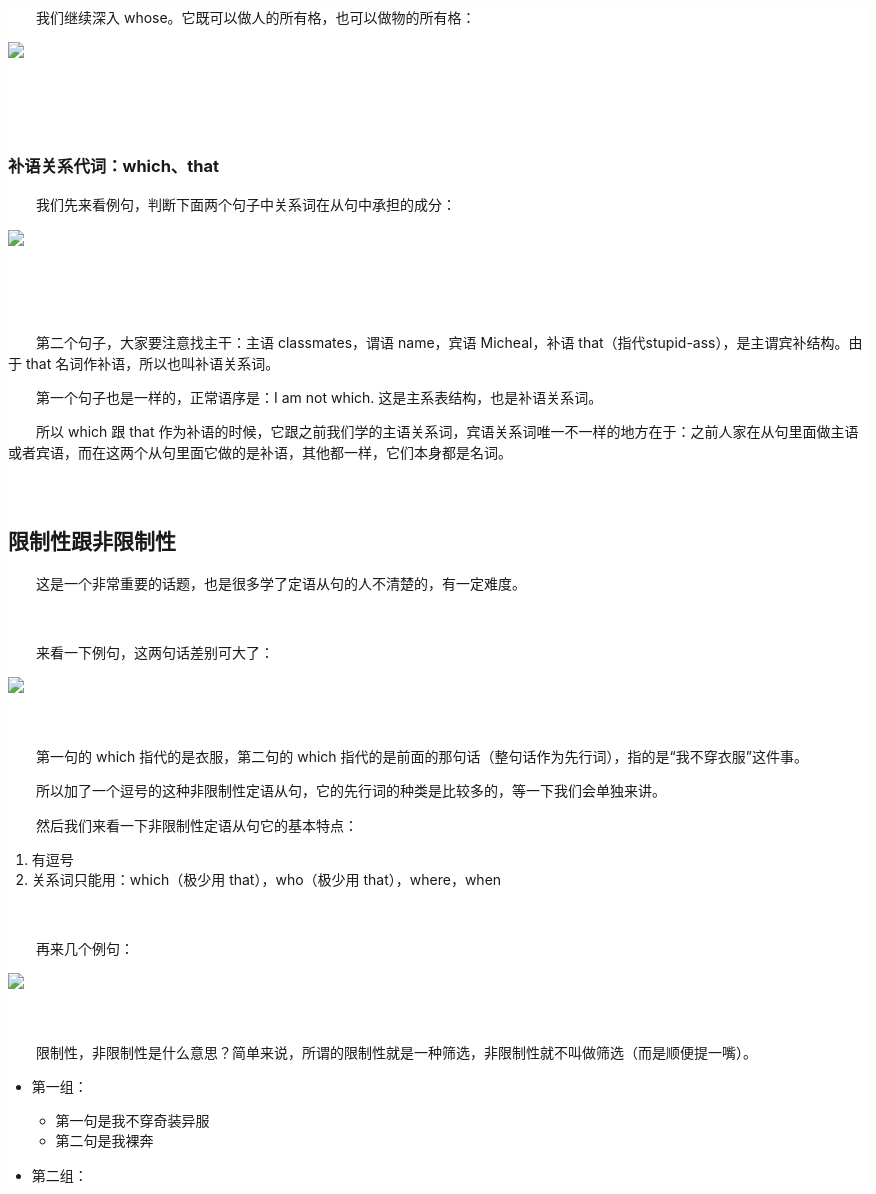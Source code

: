 　　我们继续深入 whose。它既可以做人的所有格，也可以做物的所有格：

​![](https://image.peterjxl.com/blog/image-20240401105156-mvvvaqj.png)​

　　‍

　　‍

### 补语关系代词：which、that

　　我们先来看例句，判断下面两个句子中关系词在从句中承担的成分：

​![](https://image.peterjxl.com/blog/image-20240401105503-mjb9vmi.png)​

　　‍

　　‍

　　第二个句子，大家要注意找主干：主语 classmates‍‍，谓语 name，宾语 Micheal，补语 that（指代stupid-ass），是主谓宾补结构。由于 that 名词作补语，所以也叫补语关系词。

　　第一个句子也是一样的，正常语序是：I‍‍ am not which.  这是主系表结构，也是补语关系词。

　　所以 which 跟 that 作为补语的时候，‍‍它跟之前我们学的主语关系词，宾语关系词唯一不一样的地方在于：之前人家在从句里面做主语或者宾语，‍‍而在这两个从句里面它做的是补语，其他都一样，它们本身都是名词。‍‍

　　‍

## 限制性跟非限制性

　　这是一个非常重要的话题，也是很多学了定语从句的人不清楚的，有一定难度。

　　‍

　　来看一下例句，这两句话差别可大了：

​![](https://image.peterjxl.com/blog/image-20240401110245-59ncbfx.png)​

　　‍

　　第一句的 which 指代的是衣服，第二句的 which 指代的是前面的那句话（整句话作为先行词），指的是“我不穿衣服”这件事。

　　所以加了一个逗号的这种非限制性定语从句，它的先行词的种类是比较多的，等一下我们会单独来讲。‍‍‍‍

　　然后我们来看一下非限制性定语从句它的基本特点：

1. 有逗号
2. 关系词只能用：which（极少用 that），who（极少用 that），where，when

　　‍

　　再来几个例句：

​![](https://image.peterjxl.com/blog/image-20240401110839-dfzhufp.png)​

　　‍

　　限制性，非限制性是什么意思？简单来说，所谓的限制性就是一种筛选，‍非限制性就不叫做筛选（而是顺便提一嘴）。

* 第一组：

  * 第一句是我不穿奇装异服
  * 第二句是我裸奔
* 第二组：
